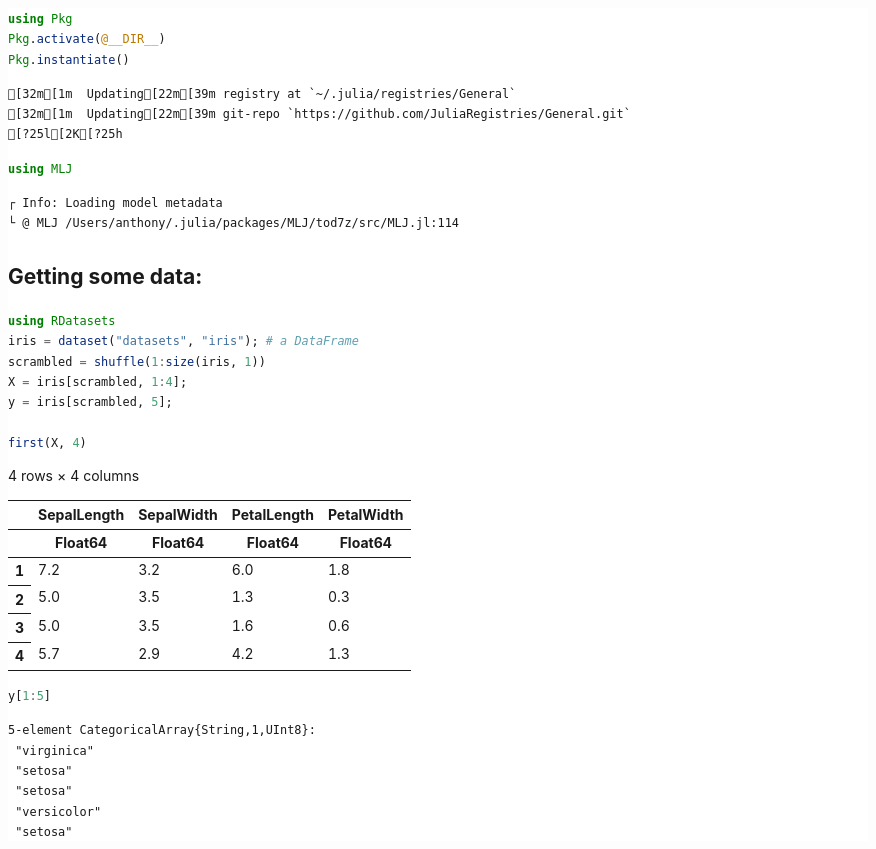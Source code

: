 

```julia
using Pkg
Pkg.activate(@__DIR__)
Pkg.instantiate()
```

    [32m[1m  Updating[22m[39m registry at `~/.julia/registries/General`
    [32m[1m  Updating[22m[39m git-repo `https://github.com/JuliaRegistries/General.git`
    [?25l[2K[?25h


```julia
using MLJ
```

    ┌ Info: Loading model metadata
    └ @ MLJ /Users/anthony/.julia/packages/MLJ/tod7z/src/MLJ.jl:114


## Getting some data:


```julia
using RDatasets
iris = dataset("datasets", "iris"); # a DataFrame
scrambled = shuffle(1:size(iris, 1))
X = iris[scrambled, 1:4];
y = iris[scrambled, 5];

first(X, 4)
```




<table class="data-frame"><thead><tr><th></th><th>SepalLength</th><th>SepalWidth</th><th>PetalLength</th><th>PetalWidth</th></tr><tr><th></th><th>Float64</th><th>Float64</th><th>Float64</th><th>Float64</th></tr></thead><tbody><p>4 rows × 4 columns</p><tr><th>1</th><td>7.2</td><td>3.2</td><td>6.0</td><td>1.8</td></tr><tr><th>2</th><td>5.0</td><td>3.5</td><td>1.3</td><td>0.3</td></tr><tr><th>3</th><td>5.0</td><td>3.5</td><td>1.6</td><td>0.6</td></tr><tr><th>4</th><td>5.7</td><td>2.9</td><td>4.2</td><td>1.3</td></tr></tbody></table>




```julia
y[1:5]
```




    5-element CategoricalArray{String,1,UInt8}:
     "virginica" 
     "setosa"    
     "setosa"    
     "versicolor"
     "setosa"    

